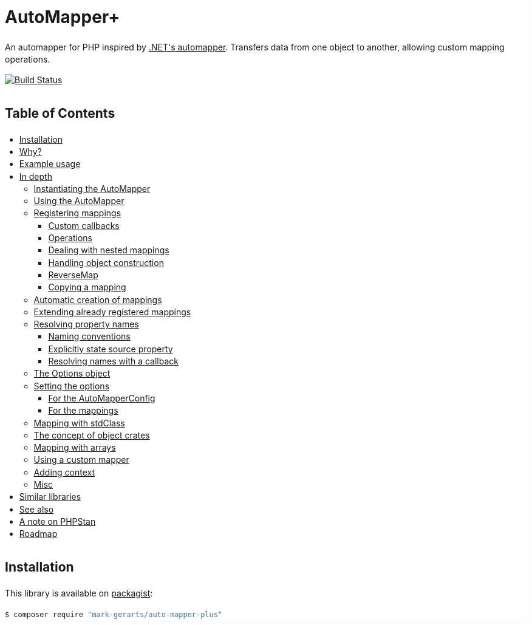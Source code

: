 # AutoMapper+
An automapper for PHP inspired by [.NET's automapper](https://github.com/AutoMapper/AutoMapper).
Transfers data from one object to another, allowing custom mapping operations.

[![Build Status](https://travis-ci.org/mark-gerarts/automapper-plus.svg?branch=master)](https://travis-ci.org/mark-gerarts/automapper-plus)

## Table of Contents
* [Installation](#installation)
* [Why?](#why)
* [Example usage](#example-usage)
* [In depth](#in-depth)
    * [Instantiating the AutoMapper](#instantiating-the-automapper)
    * [Using the AutoMapper](#using-the-automapper)
    * [Registering mappings](#registering-mappings)
        * [Custom callbacks](#custom-callbacks)
        * [Operations](#operations)
        * [Dealing with nested mappings](#dealing-with-nested-mappings)
        * [Handling object construction](#handling-object-construction)
        * [ReverseMap](#reversemap)
        * [Copying a mapping](#copying-a-mapping)
    * [Automatic creation of mappings](#automatic-creation-of-mappings)
    * [Extending already registered mappings](#extending-already-registered-mappings)
    * [Resolving property names](#resolving-property-names)
        * [Naming conventions](#naming-conventions)
        * [Explicitly state source property](#explicitly-state-source-property)
        * [Resolving names with a callback](#resolving-names-with-a-callback)
    * [The Options object](#the-options-object)
    * [Setting the options](#setting-the-options)
        * [For the AutoMapperConfig](#for-the-automapperconfig)
        * [For the mappings](#for-the-mappings)
    * [Mapping with stdClass](#mapping-with-stdclass)
    * [The concept of object crates](#the-concept-of-object-crates)
    * [Mapping with arrays](#mapping-with-arrays)
    * [Using a custom mapper](#using-a-custom-mapper)
    * [Adding context](#adding-context)
    * [Misc](#misc)
* [Similar libraries](#similar-libraries)
* [See also](#see-also)
* [A note on PHPStan](#a-note-on-phpstan)
* [Roadmap](#roadmap)

## Installation
This library is available on [packagist](https://packagist.org/packages/mark-gerarts/auto-mapper-plus):

```bash
$ composer require "mark-gerarts/auto-mapper-plus"
```
